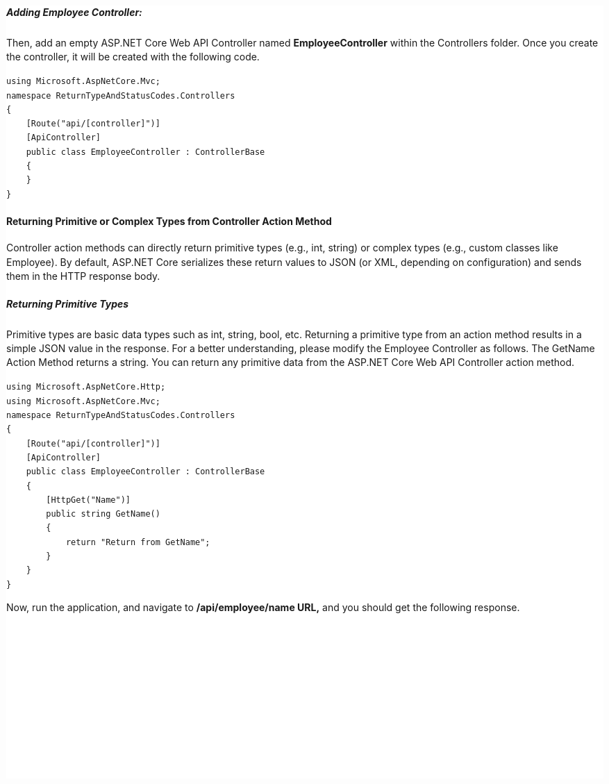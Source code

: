 ##### **Adding Employee Controller:**

Then, add an empty ASP.NET Core Web API Controller named **EmployeeController** within the Controllers folder. Once you create the controller, it will be created with the following code.

```
using Microsoft.AspNetCore.Mvc;
namespace ReturnTypeAndStatusCodes.Controllers
{
    [Route("api/[controller]")]
    [ApiController]
    public class EmployeeController : ControllerBase
    {
    }
}
```

#### **Returning Primitive or Complex Types from Controller Action Method**

Controller action methods can directly return primitive types (e.g., int, string) or complex types (e.g., custom classes like Employee). By default, ASP.NET Core serializes these return values to JSON (or XML, depending on configuration) and sends them in the HTTP response body.

##### **Returning Primitive Types**

Primitive types are basic data types such as int, string, bool, etc. Returning a primitive type from an action method results in a simple JSON value in the response. For a better understanding, please modify the Employee Controller as follows. The GetName Action Method returns a string. You can return any primitive data from the ASP.NET Core Web API Controller action method.

```
using Microsoft.AspNetCore.Http;
using Microsoft.AspNetCore.Mvc;
namespace ReturnTypeAndStatusCodes.Controllers
{
    [Route("api/[controller]")]
    [ApiController]
    public class EmployeeController : ControllerBase
    {
        [HttpGet("Name")]
        public string GetName()
        {
            return "Return from GetName";
        }
    }
}
```

Now, run the application, and navigate to **/api/employee/name URL,** and you should get the following response.

**![Returning Primitive Types](data:image/svg+xml,%3Csvg%20xmlns=%22http://www.w3.org/2000/svg%22%20width=%22531%22%20height=%22216%22%3E%3C/svg%3E "Returning Primitive Types")**
